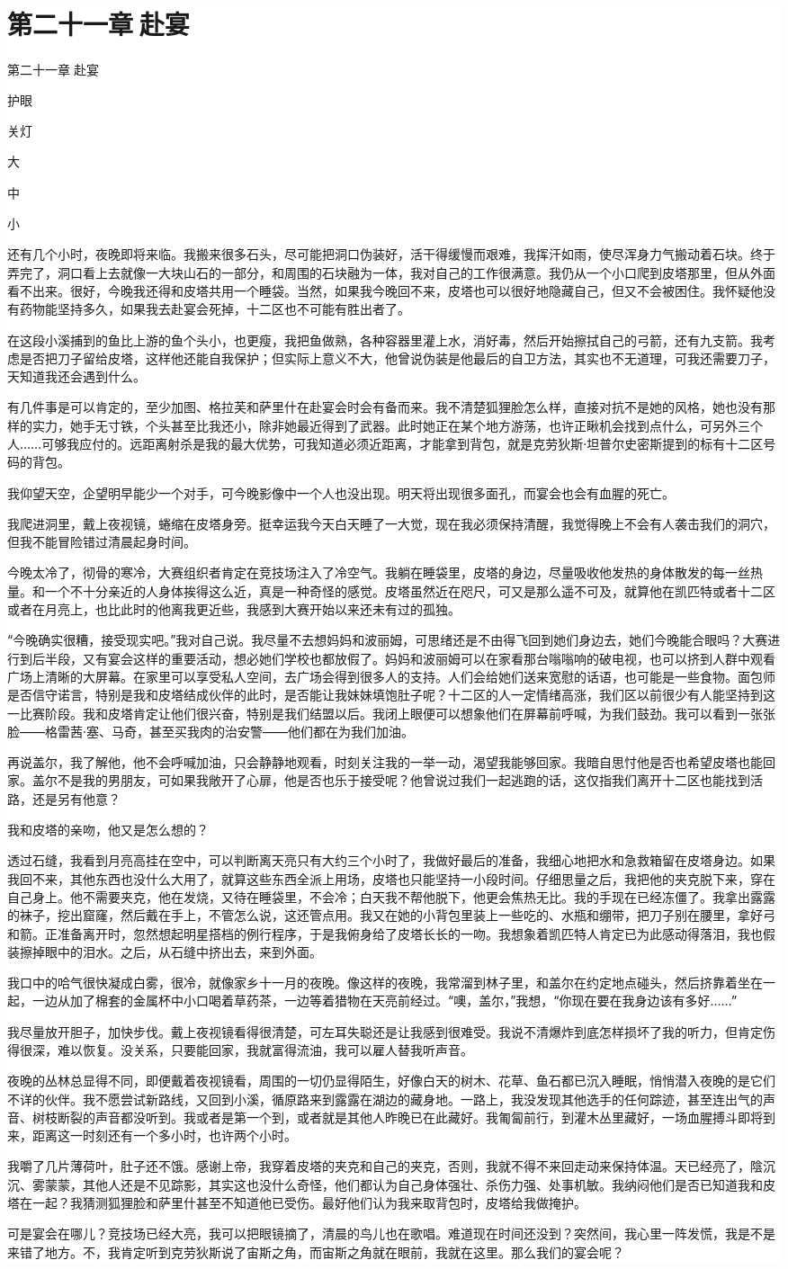 # 第二十一章 赴宴

第二十一章 赴宴

护眼

关灯

大

中

小

还有几个小时，夜晚即将来临。我搬来很多石头，尽可能把洞口伪装好，活干得缓慢而艰难，我挥汗如雨，使尽浑身力气搬动着石块。终于弄完了，洞口看上去就像一大块山石的一部分，和周围的石块融为一体，我对自己的工作很满意。我仍从一个小口爬到皮塔那里，但从外面看不出来。很好，今晚我还得和皮塔共用一个睡袋。当然，如果我今晚回不来，皮塔也可以很好地隐藏自己，但又不会被困住。我怀疑他没有药物能坚持多久，如果我去赴宴会死掉，十二区也不可能有胜出者了。

在这段小溪捕到的鱼比上游的鱼个头小，也更瘦，我把鱼做熟，各种容器里灌上水，消好毒，然后开始擦拭自己的弓箭，还有九支箭。我考虑是否把刀子留给皮塔，这样他还能自我保护；但实际上意义不大，他曾说伪装是他最后的自卫方法，其实也不无道理，可我还需要刀子，天知道我还会遇到什么。

有几件事是可以肯定的，至少加图、格拉芙和萨里什在赴宴会时会有备而来。我不清楚狐狸脸怎么样，直接对抗不是她的风格，她也没有那样的实力，她手无寸铁，个头甚至比我还小，除非她最近得到了武器。此时她正在某个地方游荡，也许正瞅机会找到点什么，可另外三个人……可够我应付的。远距离射杀是我的最大优势，可我知道必须近距离，才能拿到背包，就是克劳狄斯·坦普尔史密斯提到的标有十二区号码的背包。

我仰望天空，企望明早能少一个对手，可今晚影像中一个人也没出现。明天将出现很多面孔，而宴会也会有血腥的死亡。

我爬进洞里，戴上夜视镜，蜷缩在皮塔身旁。挺幸运我今天白天睡了一大觉，现在我必须保持清醒，我觉得晚上不会有人袭击我们的洞穴，但我不能冒险错过清晨起身时间。

今晚太冷了，彻骨的寒冷，大赛组织者肯定在竞技场注入了冷空气。我躺在睡袋里，皮塔的身边，尽量吸收他发热的身体散发的每一丝热量。和一个不十分亲近的人身体挨得这么近，真是一种奇怪的感觉。皮塔虽然近在咫尺，可又是那么遥不可及，就算他在凯匹特或者十二区或者在月亮上，也比此时的他离我更近些，我感到大赛开始以来还未有过的孤独。

“今晚确实很糟，接受现实吧。”我对自己说。我尽量不去想妈妈和波丽姆，可思绪还是不由得飞回到她们身边去，她们今晚能合眼吗？大赛进行到后半段，又有宴会这样的重要活动，想必她们学校也都放假了。妈妈和波丽姆可以在家看那台嗡嗡响的破电视，也可以挤到人群中观看广场上清晰的大屏幕。在家里可以享受私人空间，去广场会得到很多人的支持。人们会给她们送来宽慰的话语，也可能是一些食物。面包师是否信守诺言，特别是我和皮塔结成伙伴的此时，是否能让我妹妹填饱肚子呢？十二区的人一定情绪高涨，我们区以前很少有人能坚持到这一比赛阶段。我和皮塔肯定让他们很兴奋，特别是我们结盟以后。我闭上眼便可以想象他们在屏幕前呼喊，为我们鼓劲。我可以看到一张张脸——格雷茜·塞、马奇，甚至买我肉的治安警——他们都在为我们加油。

再说盖尔，我了解他，他不会呼喊加油，只会静静地观看，时刻关注我的一举一动，渴望我能够回家。我暗自思忖他是否也希望皮塔也能回家。盖尔不是我的男朋友，可如果我敞开了心扉，他是否也乐于接受呢？他曾说过我们一起逃跑的话，这仅指我们离开十二区也能找到活路，还是另有他意？

我和皮塔的亲吻，他又是怎么想的？

透过石缝，我看到月亮高挂在空中，可以判断离天亮只有大约三个小时了，我做好最后的准备，我细心地把水和急救箱留在皮塔身边。如果我回不来，其他东西也没什么大用了，就算这些东西全派上用场，皮塔也只能坚持一小段时间。仔细思量之后，我把他的夹克脱下来，穿在自己身上。他不需要夹克，他在发烧，又待在睡袋里，不会冷；白天我不帮他脱下，他更会焦热无比。我的手现在已经冻僵了。我拿出露露的袜子，挖出窟窿，然后戴在手上，不管怎么说，这还管点用。我又在她的小背包里装上一些吃的、水瓶和绷带，把刀子别在腰里，拿好弓和箭。正准备离开时，忽然想起明星搭档的例行程序，于是我俯身给了皮塔长长的一吻。我想象着凯匹特人肯定已为此感动得落泪，我也假装擦掉眼中的泪水。之后，从石缝中挤出去，来到外面。

我口中的哈气很快凝成白雾，很冷，就像家乡十一月的夜晚。像这样的夜晚，我常溜到林子里，和盖尔在约定地点碰头，然后挤靠着坐在一起，一边从加了棉套的金属杯中小口喝着草药茶，一边等着猎物在天亮前经过。“噢，盖尔，”我想，“你现在要在我身边该有多好……”

我尽量放开胆子，加快步伐。戴上夜视镜看得很清楚，可左耳失聪还是让我感到很难受。我说不清爆炸到底怎样损坏了我的听力，但肯定伤得很深，难以恢复。没关系，只要能回家，我就富得流油，我可以雇人替我听声音。

夜晚的丛林总显得不同，即便戴着夜视镜看，周围的一切仍显得陌生，好像白天的树木、花草、鱼石都已沉入睡眠，悄悄潜入夜晚的是它们不详的伙伴。我不愿尝试新路线，又回到小溪，循原路来到露露在湖边的藏身地。一路上，我没发现其他选手的任何踪迹，甚至连出气的声音、树枝断裂的声音都没听到。我或者是第一个到，或者就是其他人昨晚已在此藏好。我匍匐前行，到灌木丛里藏好，一场血腥搏斗即将到来，距离这一时刻还有一个多小时，也许两个小时。

我嚼了几片薄荷叶，肚子还不饿。感谢上帝，我穿着皮塔的夹克和自己的夹克，否则，我就不得不来回走动来保持体温。天已经亮了，陰沉沉、雾蒙蒙，其他人还是不见踪影，其实这也没什么奇怪，他们都认为自己身体强壮、杀伤力强、处事机敏。我纳闷他们是否已知道我和皮塔在一起？我猜测狐狸脸和萨里什甚至不知道他已受伤。最好他们认为我来取背包时，皮塔给我做掩护。

可是宴会在哪儿？竞技场已经大亮，我可以把眼镜摘了，清晨的鸟儿也在歌唱。难道现在时间还没到？突然间，我心里一阵发慌，我是不是来错了地方。不，我肯定听到克劳狄斯说了宙斯之角，而宙斯之角就在眼前，我就在这里。那么我们的宴会呢？
